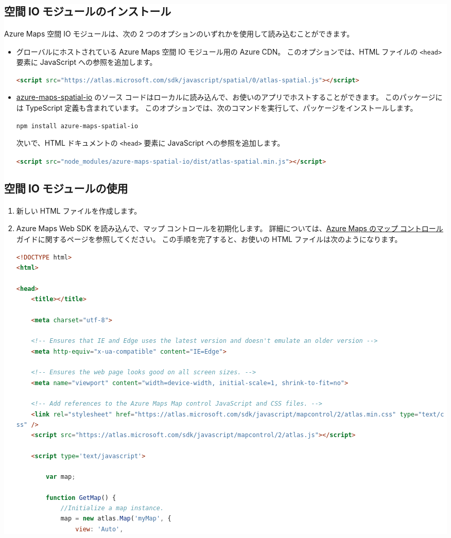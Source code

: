 ## <a name="installing-the-spatial-io-module"></a>空間 IO モジュールのインストール

Azure Maps 空間 IO モジュールは、次の 2 つのオプションのいずれかを使用して読み込むことができます。

* グローバルにホストされている Azure Maps 空間 IO モジュール用の Azure CDN。 このオプションでは、HTML ファイルの `<head>` 要素に JavaScript への参照を追加します。

    ```html
    <script src="https://atlas.microsoft.com/sdk/javascript/spatial/0/atlas-spatial.js"></script>
    ```

* [azure-maps-spatial-io](https://www.npmjs.com/package/azure-maps-spatial-io) のソース コードはローカルに読み込んで、お使いのアプリでホストすることができます。 このパッケージには TypeScript 定義も含まれています。 このオプションでは、次のコマンドを実行して、パッケージをインストールします。

    ```sh
    npm install azure-maps-spatial-io
    ```

    次いで、HTML ドキュメントの `<head>` 要素に JavaScript への参照を追加します。

    ```html
    <script src="node_modules/azure-maps-spatial-io/dist/atlas-spatial.min.js"></script>
    ```

## <a name="using-the-spatial-io-module"></a>空間 IO モジュールの使用

1. 新しい HTML ファイルを作成します。

2. Azure Maps Web SDK を読み込んで、マップ コントロールを初期化します。 詳細については、[Azure Maps のマップ コントロール](./how-to-use-map-control.md) ガイドに関するページを参照してください。 この手順を完了すると、お使いの HTML ファイルは次のようになります。

    ```html
    <!DOCTYPE html>
    <html>

    <head>
        <title></title>

        <meta charset="utf-8">

        <!-- Ensures that IE and Edge uses the latest version and doesn't emulate an older version -->
        <meta http-equiv="x-ua-compatible" content="IE=Edge">

        <!-- Ensures the web page looks good on all screen sizes. -->
        <meta name="viewport" content="width=device-width, initial-scale=1, shrink-to-fit=no">

        <!-- Add references to the Azure Maps Map control JavaScript and CSS files. -->
        <link rel="stylesheet" href="https://atlas.microsoft.com/sdk/javascript/mapcontrol/2/atlas.min.css" type="text/css" />
        <script src="https://atlas.microsoft.com/sdk/javascript/mapcontrol/2/atlas.js"></script>

        <script type='text/javascript'>

            var map;

            function GetMap() {
                //Initialize a map instance.
                map = new atlas.Map('myMap', {
                    view: 'Auto',
